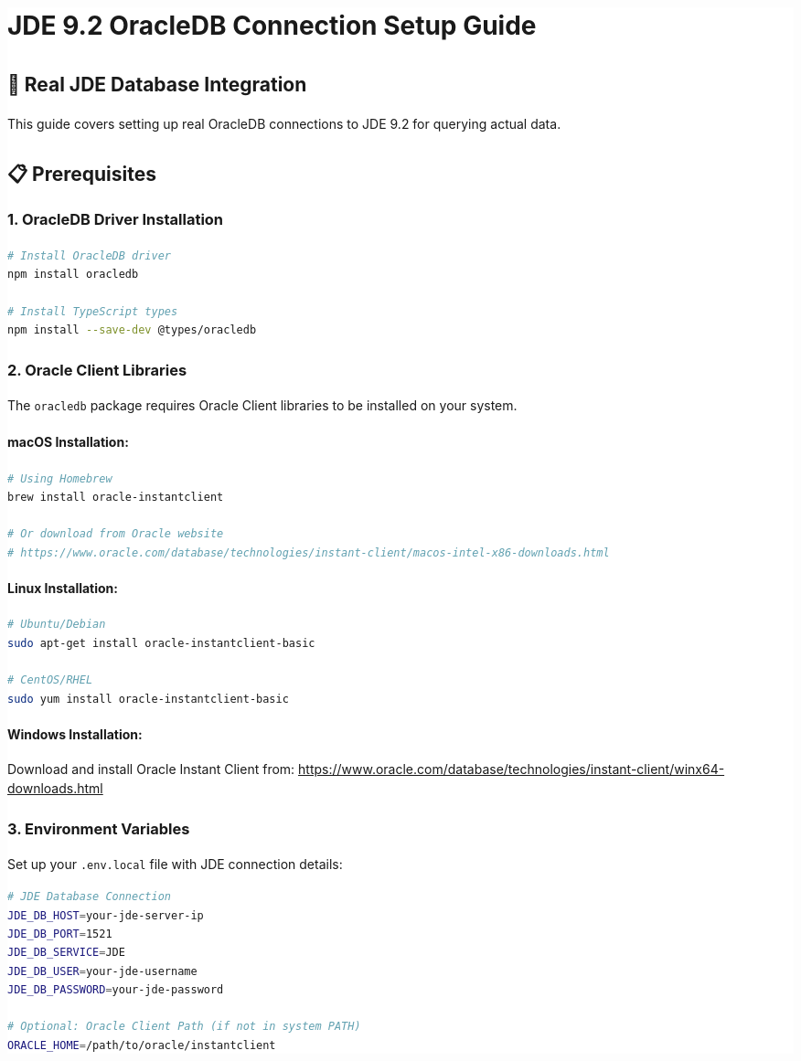# JDE 9.2 OracleDB Connection Setup Guide

## 🎯 Real JDE Database Integration

This guide covers setting up real OracleDB connections to JDE 9.2 for querying actual data.

## 📋 Prerequisites

### 1. OracleDB Driver Installation
```bash
# Install OracleDB driver
npm install oracledb

# Install TypeScript types
npm install --save-dev @types/oracledb
```

### 2. Oracle Client Libraries
The `oracledb` package requires Oracle Client libraries to be installed on your system.

#### **macOS Installation:**
```bash
# Using Homebrew
brew install oracle-instantclient

# Or download from Oracle website
# https://www.oracle.com/database/technologies/instant-client/macos-intel-x86-downloads.html
```

#### **Linux Installation:**
```bash
# Ubuntu/Debian
sudo apt-get install oracle-instantclient-basic

# CentOS/RHEL
sudo yum install oracle-instantclient-basic
```

#### **Windows Installation:**
Download and install Oracle Instant Client from:
https://www.oracle.com/database/technologies/instant-client/winx64-downloads.html

### 3. Environment Variables
Set up your `.env.local` file with JDE connection details:

```bash
# JDE Database Connection
JDE_DB_HOST=your-jde-server-ip
JDE_DB_PORT=1521
JDE_DB_SERVICE=JDE
JDE_DB_USER=your-jde-username
JDE_DB_PASSWORD=your-jde-password

# Optional: Oracle Client Path (if not in system PATH)
ORACLE_HOME=/path/to/oracle/instantclient
```
